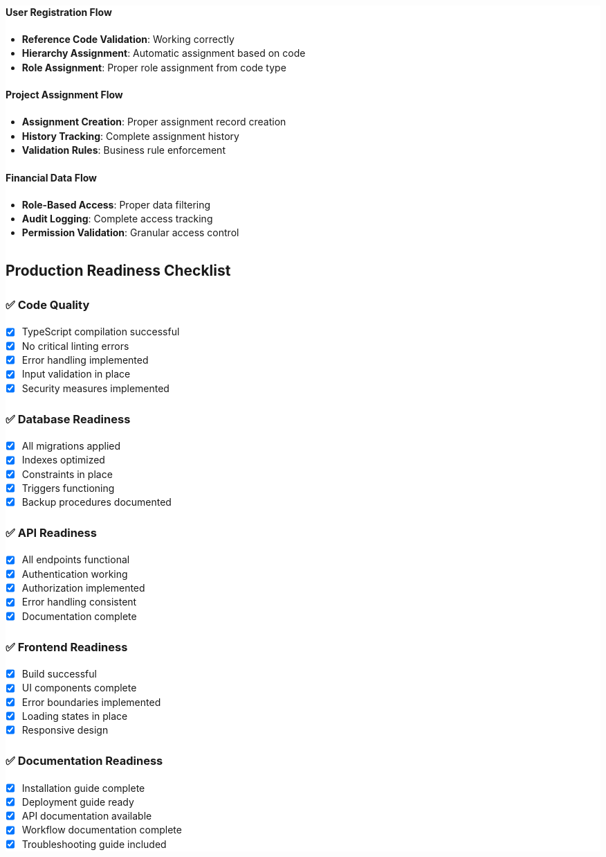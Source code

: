 #### User Registration Flow
- **Reference Code Validation**: Working correctly
- **Hierarchy Assignment**: Automatic assignment based on code
- **Role Assignment**: Proper role assignment from code type

#### Project Assignment Flow
- **Assignment Creation**: Proper assignment record creation
- **History Tracking**: Complete assignment history
- **Validation Rules**: Business rule enforcement

#### Financial Data Flow
- **Role-Based Access**: Proper data filtering
- **Audit Logging**: Complete access tracking
- **Permission Validation**: Granular access control

## Production Readiness Checklist

### ✅ Code Quality
- [x] TypeScript compilation successful
- [x] No critical linting errors
- [x] Error handling implemented
- [x] Input validation in place
- [x] Security measures implemented

### ✅ Database Readiness
- [x] All migrations applied
- [x] Indexes optimized
- [x] Constraints in place
- [x] Triggers functioning
- [x] Backup procedures documented

### ✅ API Readiness
- [x] All endpoints functional
- [x] Authentication working
- [x] Authorization implemented
- [x] Error handling consistent
- [x] Documentation complete

### ✅ Frontend Readiness
- [x] Build successful
- [x] UI components complete
- [x] Error boundaries implemented
- [x] Loading states in place
- [x] Responsive design

### ✅ Documentation Readiness
- [x] Installation guide complete
- [x] Deployment guide ready
- [x] API documentation available
- [x] Workflow documentation complete
- [x] Troubleshooting guide included
